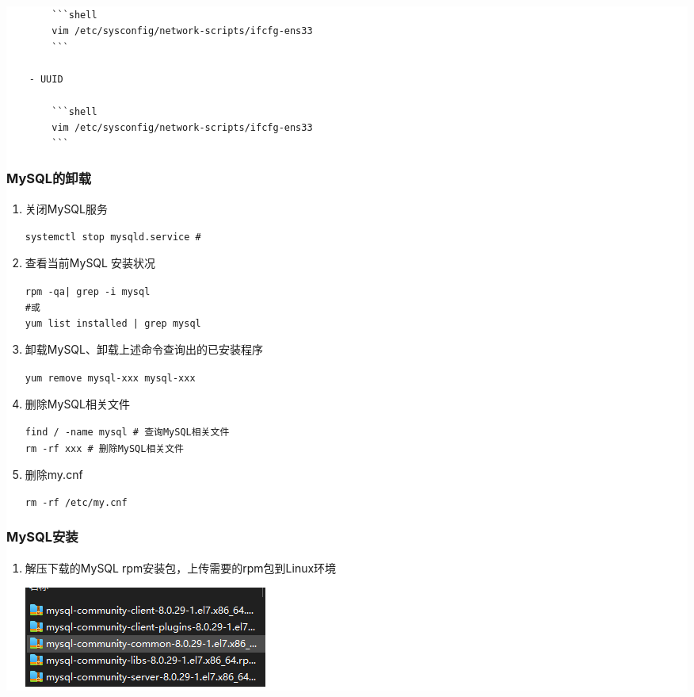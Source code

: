             ```shell
            vim /etc/sysconfig/network-scripts/ifcfg-ens33
            ```

        - UUID

            ```shell
            vim /etc/sysconfig/network-scripts/ifcfg-ens33
            ```


### MySQL的卸载

1. 关闭MySQL服务

    ```shell
    systemctl stop mysqld.service #
    ```

2. 查看当前MySQL 安装状况

    ```shell
    rpm -qa| grep -i mysql
    #或
    yum list installed | grep mysql
    ```

3. 卸载MySQL、卸载上述命令查询出的已安装程序

    ```shell
    yum remove mysql-xxx mysql-xxx
    ```

4. 删除MySQL相关文件

    ```shell
    find / -name mysql # 查询MySQL相关文件
    rm -rf xxx # 删除MySQL相关文件
    ```

5. 删除my.cnf

    ```shell
    rm -rf /etc/my.cnf
    ```


### MySQL安装

1. 解压下载的MySQL rpm安装包，上传需要的rpm包到Linux环境

    ![image-20220605125221628](./mysql_pictures/image-20220605125221628-1657424170995.png)
